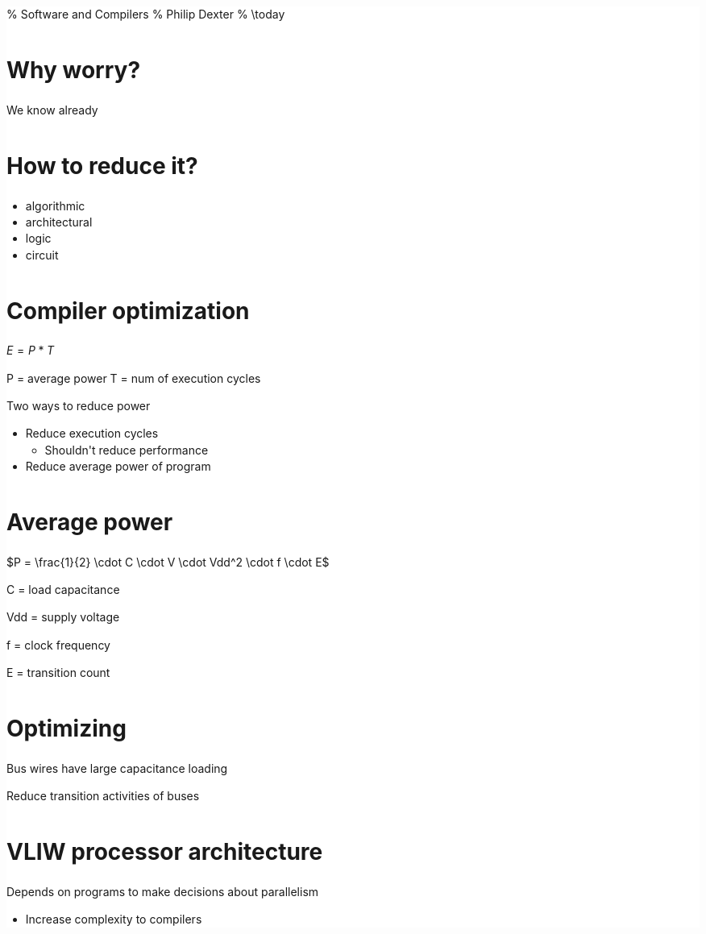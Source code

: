 % Software and Compilers
% Philip Dexter
% \today

# Why worry?

We know already

# How to reduce it?

* algorithmic 
* architectural
* logic
* circuit

# Compiler optimization

$E = P * T$

P = average power
T = num of execution cycles

Two ways to reduce power

* Reduce execution cycles
	* Shouldn't reduce performance
* Reduce average power of program

# Average power

$P = \frac{1}{2} \cdot C \cdot V \cdot Vdd^2 \cdot f \cdot E$

C = load capacitance

Vdd = supply voltage

f = clock frequency

E = transition count

# Optimizing

Bus wires have large capacitance loading

Reduce transition activities of buses

# VLIW processor architecture

Depends on programs to make decisions about parallelism

* Increase complexity to compilers
